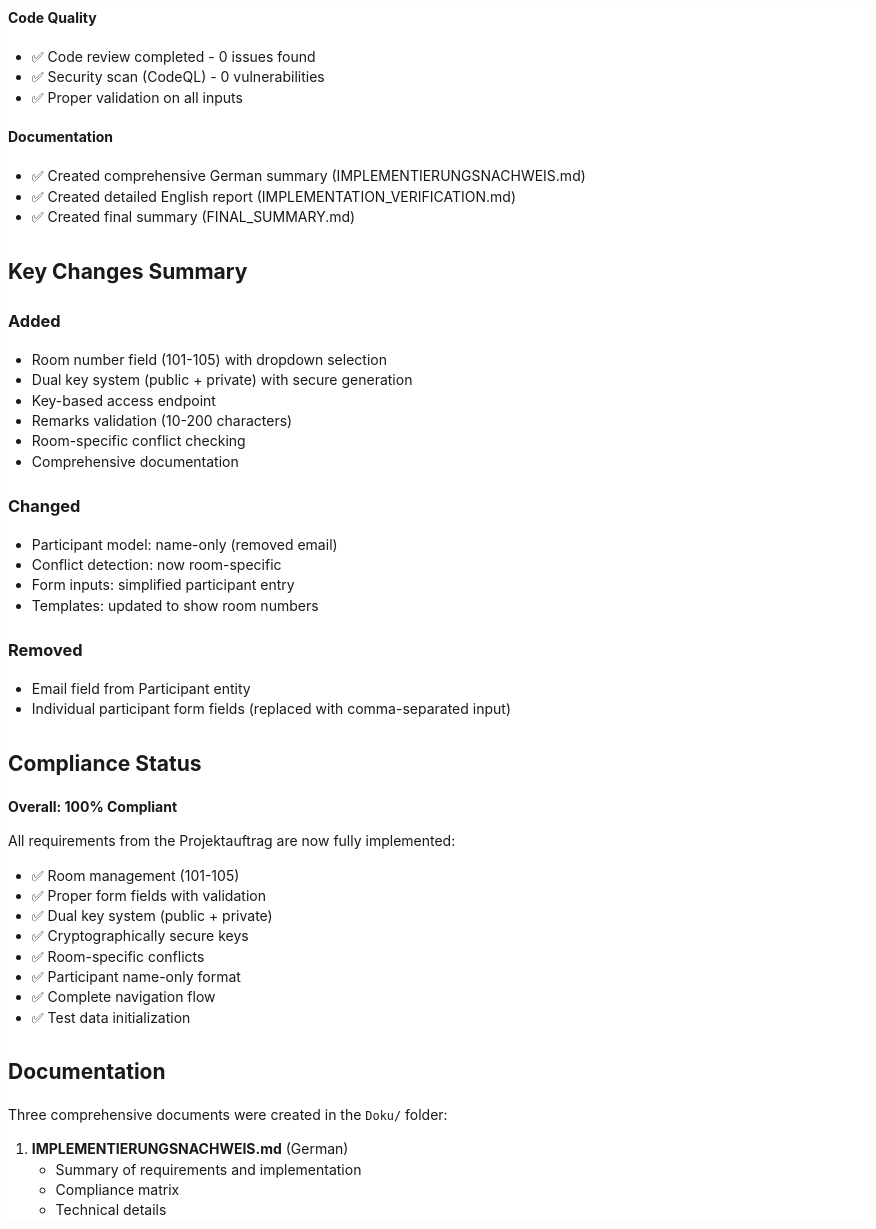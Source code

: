 #### Code Quality
- ✅ Code review completed - 0 issues found
- ✅ Security scan (CodeQL) - 0 vulnerabilities
- ✅ Proper validation on all inputs

#### Documentation
- ✅ Created comprehensive German summary (IMPLEMENTIERUNGSNACHWEIS.md)
- ✅ Created detailed English report (IMPLEMENTATION_VERIFICATION.md)
- ✅ Created final summary (FINAL_SUMMARY.md)

## Key Changes Summary

### Added
- Room number field (101-105) with dropdown selection
- Dual key system (public + private) with secure generation
- Key-based access endpoint
- Remarks validation (10-200 characters)
- Room-specific conflict checking
- Comprehensive documentation

### Changed
- Participant model: name-only (removed email)
- Conflict detection: now room-specific
- Form inputs: simplified participant entry
- Templates: updated to show room numbers

### Removed
- Email field from Participant entity
- Individual participant form fields (replaced with comma-separated input)

## Compliance Status

**Overall: 100% Compliant**

All requirements from the Projektauftrag are now fully implemented:

- ✅ Room management (101-105)
- ✅ Proper form fields with validation
- ✅ Dual key system (public + private)
- ✅ Cryptographically secure keys
- ✅ Room-specific conflicts
- ✅ Participant name-only format
- ✅ Complete navigation flow
- ✅ Test data initialization

## Documentation

Three comprehensive documents were created in the `Doku/` folder:

1. **IMPLEMENTIERUNGSNACHWEIS.md** (German)
   - Summary of requirements and implementation
   - Compliance matrix
   - Technical details
